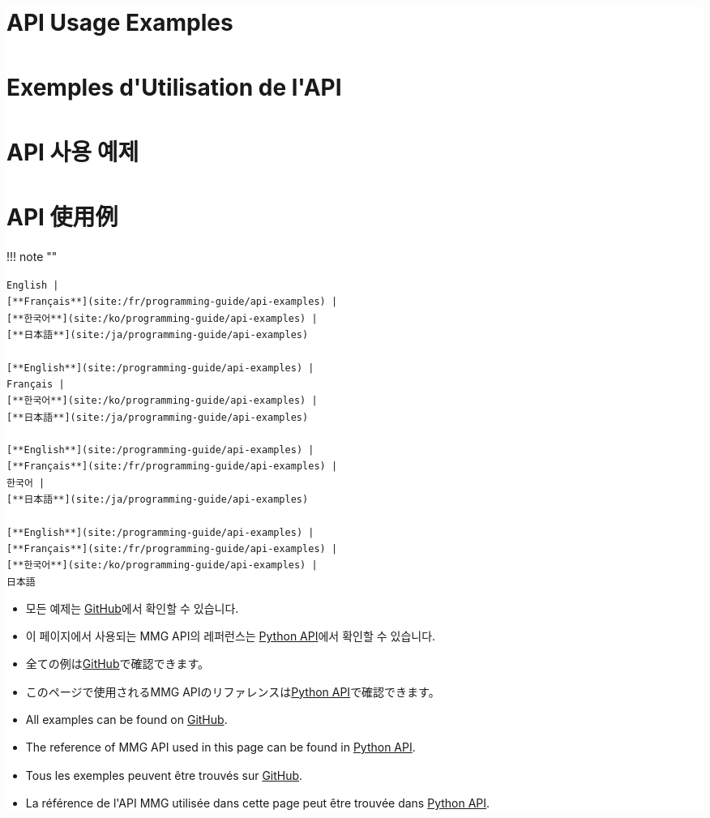 



# API Usage Examples

# Exemples d'Utilisation de l'API

# API 사용 예제

# API 使用例


!!! note ""


    English |
    [**Français**](site:/fr/programming-guide/api-examples) |
    [**한국어**](site:/ko/programming-guide/api-examples) |
    [**日本語**](site:/ja/programming-guide/api-examples)

    [**English**](site:/programming-guide/api-examples) |
    Français |
    [**한국어**](site:/ko/programming-guide/api-examples) |
    [**日本語**](site:/ja/programming-guide/api-examples)

    [**English**](site:/programming-guide/api-examples) |
    [**Français**](site:/fr/programming-guide/api-examples) |
    한국어 |
    [**日本語**](site:/ja/programming-guide/api-examples)

    [**English**](site:/programming-guide/api-examples) |
    [**Français**](site:/fr/programming-guide/api-examples) |
    [**한국어**](site:/ko/programming-guide/api-examples) |
    日本語



- 모든 예제는 [GitHub](https://github.com/ryul1206/multilingual-markdown/tree/main/examples/api-examples)에서 확인할 수 있습니다.
- 이 페이지에서 사용되는 MMG API의 레퍼런스는 [Python API](site:/ko/programming-guide/python-api)에서 확인할 수 있습니다.

- 全ての例は[GitHub](https://github.com/ryul1206/multilingual-markdown/tree/main/examples/api-examples)で確認できます。
- このページで使用されるMMG APIのリファレンスは[Python API](site:/ja/programming-guide/python-api)で確認できます。

- All examples can be found on [GitHub](https://github.com/ryul1206/multilingual-markdown/tree/main/examples/api-examples).
- The reference of MMG API used in this page can be found in [Python API](site:/programming-guide/python-api).

- Tous les exemples peuvent être trouvés sur [GitHub](https://github.com/ryul1206/multilingual-markdown/tree/main/examples/api-examples).
- La référence de l'API MMG utilisée dans cette page peut être trouvée dans [Python API](site:/fr/programming-guide/python-api).
